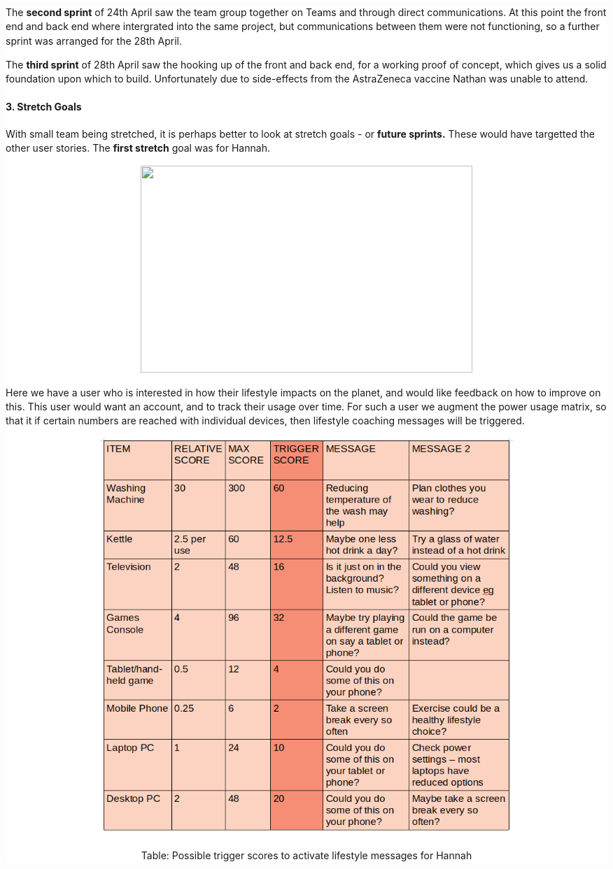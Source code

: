 The **second sprint** of 24th April saw the team group together on Teams and through direct communications. At this point the front end and back end where intergrated into the same project, but communications between them were not functioning, so a further sprint was arranged for the 28th April.

The **third sprint** of 28th April saw the hooking up of the front and back end, for a working proof of concept, which gives us a solid foundation upon which to build. Unfortunately due to side-effects from the AstraZeneca vaccine Nathan was unable to attend. 

#### 3. Stretch Goals

With small team being stretched, it is perhaps better to look at stretch goals - or **future sprints.** These would have targetted the other user stories.
The **first stretch** goal was for Hannah.
<p align="center">
  <img width="474" height="296" src="https://user-images.githubusercontent.com/61804643/114400440-dd4c5180-9b99-11eb-903b-b5e60f705dee.jpg">
</p>

Here we have a user who is interested in how their lifestyle impacts on the planet, and would like feedback on how to improve on this. This user would want an account, and to track their usage over time. For such a user we augment the power usage matrix, so that it if certain numbers are reached with individual devices, then lifestyle coaching messages will be triggered.
<p align="center">
  <img width="590" src="https://github.com/aaronsharma/SEGP/blob/main/Portfolio/Media/trigger%20table.png">
</p>  
<p align="center">
   Table: Possible trigger scores to activate lifestyle messages for Hannah